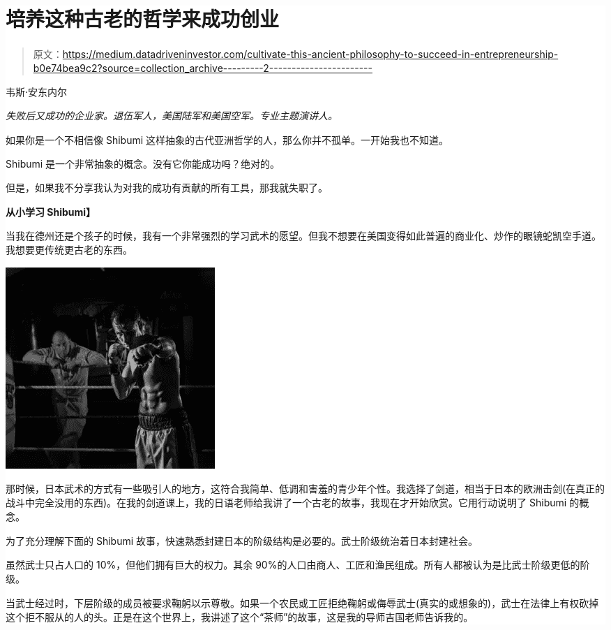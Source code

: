 # 培养这种古老的哲学来成功创业

> 原文：<https://medium.datadriveninvestor.com/cultivate-this-ancient-philosophy-to-succeed-in-entrepreneurship-b0e74bea9c2?source=collection_archive---------2----------------------->

韦斯·安东内尔

*失败后又成功的企业家。退伍军人，美国陆军和美国空军。专业主题演讲人。*

如果你是一个不相信像 Shibumi 这样抽象的古代亚洲哲学的人，那么你并不孤单。一开始我也不知道。

Shibumi 是一个非常抽象的概念。没有它你能成功吗？绝对的。

但是，如果我不分享我认为对我的成功有贡献的所有工具，那我就失职了。

**从小学习 Shibumi】**

当我在德州还是个孩子的时候，我有一个非常强烈的学习武术的愿望。但我不想要在美国变得如此普遍的商业化、炒作的眼镜蛇凯空手道。我想要更传统更古老的东西。

![](img/f2d3f88ee26f9a326829f0f2b8185428.png)

那时候，日本武术的方式有一些吸引人的地方，这符合我简单、低调和害羞的青少年个性。我选择了剑道，相当于日本的欧洲击剑(在真正的战斗中完全没用的东西)。在我的剑道课上，我的日语老师给我讲了一个古老的故事，我现在才开始欣赏。它用行动说明了 Shibumi 的概念。

为了充分理解下面的 Shibumi 故事，快速熟悉封建日本的阶级结构是必要的。武士阶级统治着日本封建社会。

虽然武士只占人口的 10%，但他们拥有巨大的权力。其余 90%的人口由商人、工匠和渔民组成。所有人都被认为是比武士阶级更低的阶级。

当武士经过时，下层阶级的成员被要求鞠躬以示尊敬。如果一个农民或工匠拒绝鞠躬或侮辱武士(真实的或想象的)，武士在法律上有权砍掉这个拒不服从的人的头。正是在这个世界上，我讲述了这个“茶师”的故事，这是我的导师吉国老师告诉我的。
